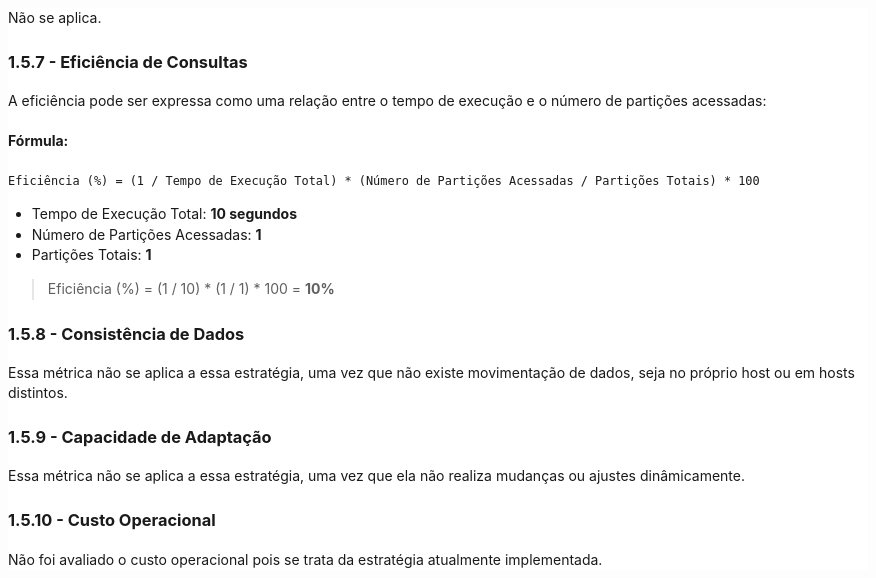 Não se aplica.

### 1.5.7 - Eficiência de Consultas

A eficiência pode ser expressa como uma relação entre o tempo de execução e o número de partições acessadas:

#### Fórmula:

```plaintext 
Eficiência (%) = (1 / Tempo de Execução Total) * (Número de Partições Acessadas / Partições Totais) * 100
```

- Tempo de Execução Total: **10 segundos**
- Número de Partições Acessadas: **1**
- Partições Totais: **1**

> Eficiência (%) = (1 / 10) * (1 / 1) * 100 = **10%**

### 1.5.8 - Consistência de Dados

Essa métrica não se aplica a essa estratégia, uma vez que não existe movimentação de dados, seja no próprio host ou em hosts distintos.

### 1.5.9 - Capacidade de Adaptação

Essa métrica não se aplica a essa estratégia, uma vez que ela não realiza mudanças ou ajustes dinâmicamente.

### 1.5.10 - Custo Operacional

Não foi avaliado o custo operacional pois se trata da estratégia atualmente implementada.